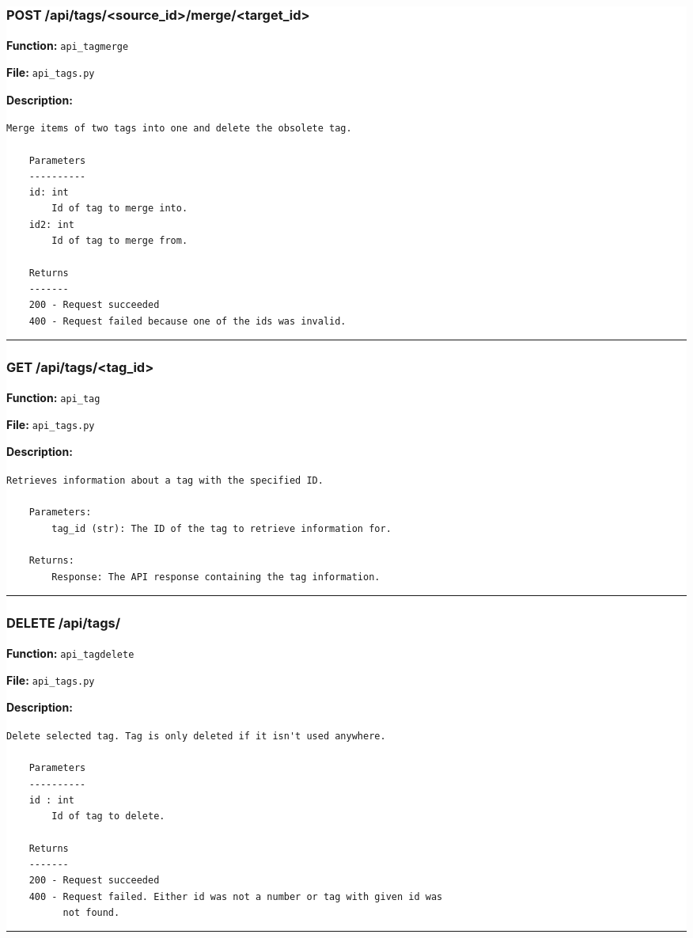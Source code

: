 
### POST /api/tags/<source_id>/merge/<target_id>

**Function:** `api_tagmerge`

**File:** `api_tags.py`

**Description:**
```
Merge items of two tags into one and delete the obsolete tag.

    Parameters
    ----------
    id: int
        Id of tag to merge into.
    id2: int
        Id of tag to merge from.

    Returns
    -------
    200 - Request succeeded
    400 - Request failed because one of the ids was invalid.
```

---

### GET /api/tags/<tag_id>

**Function:** `api_tag`

**File:** `api_tags.py`

**Description:**
```
Retrieves information about a tag with the specified ID.

    Parameters:
        tag_id (str): The ID of the tag to retrieve information for.

    Returns:
        Response: The API response containing the tag information.
```

---

### DELETE /api/tags/<tagid>

**Function:** `api_tagdelete`

**File:** `api_tags.py`

**Description:**
```
Delete selected tag. Tag is only deleted if it isn't used anywhere.

    Parameters
    ----------
    id : int
        Id of tag to delete.

    Returns
    -------
    200 - Request succeeded
    400 - Request failed. Either id was not a number or tag with given id was
          not found.
```

---